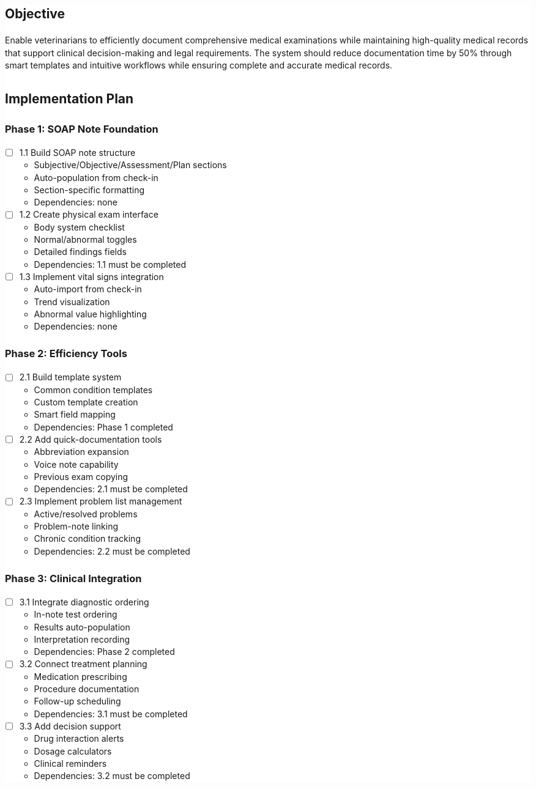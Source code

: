 ## Objective

Enable veterinarians to efficiently document comprehensive medical examinations while maintaining high-quality medical records that support clinical decision-making and legal requirements. The system should reduce documentation time by 50% through smart templates and intuitive workflows while ensuring complete and accurate medical records.

## Implementation Plan

### Phase 1: SOAP Note Foundation
- [ ] 1.1 Build SOAP note structure
  - Subjective/Objective/Assessment/Plan sections
  - Auto-population from check-in
  - Section-specific formatting
  - Dependencies: none
- [ ] 1.2 Create physical exam interface
  - Body system checklist
  - Normal/abnormal toggles
  - Detailed findings fields
  - Dependencies: 1.1 must be completed
- [ ] 1.3 Implement vital signs integration
  - Auto-import from check-in
  - Trend visualization
  - Abnormal value highlighting
  - Dependencies: none

### Phase 2: Efficiency Tools
- [ ] 2.1 Build template system
  - Common condition templates
  - Custom template creation
  - Smart field mapping
  - Dependencies: Phase 1 completed
- [ ] 2.2 Add quick-documentation tools
  - Abbreviation expansion
  - Voice note capability
  - Previous exam copying
  - Dependencies: 2.1 must be completed
- [ ] 2.3 Implement problem list management
  - Active/resolved problems
  - Problem-note linking
  - Chronic condition tracking
  - Dependencies: 2.2 must be completed

### Phase 3: Clinical Integration
- [ ] 3.1 Integrate diagnostic ordering
  - In-note test ordering
  - Results auto-population
  - Interpretation recording
  - Dependencies: Phase 2 completed
- [ ] 3.2 Connect treatment planning
  - Medication prescribing
  - Procedure documentation
  - Follow-up scheduling
  - Dependencies: 3.1 must be completed
- [ ] 3.3 Add decision support
  - Drug interaction alerts
  - Dosage calculators
  - Clinical reminders
  - Dependencies: 3.2 must be completed
